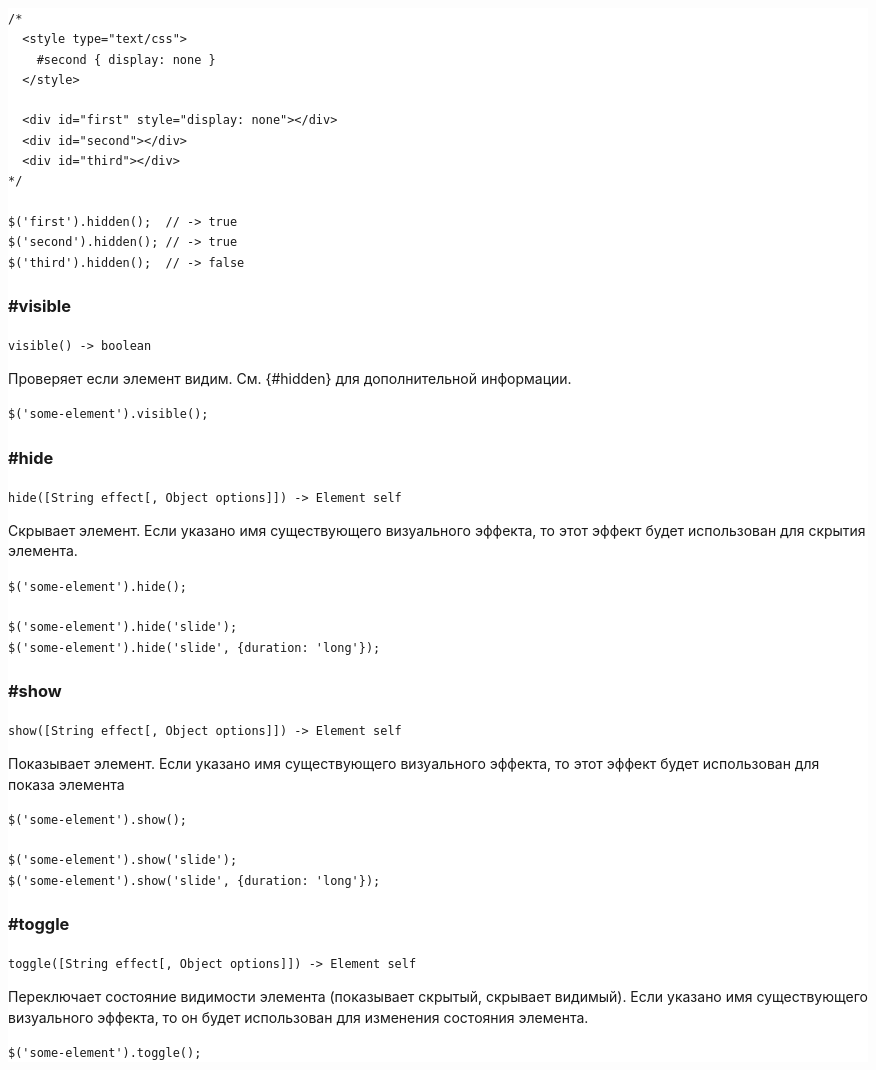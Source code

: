     /*
      <style type="text/css">
        #second { display: none }
      </style>

      <div id="first" style="display: none"></div>
      <div id="second"></div>
      <div id="third"></div>
    */

    $('first').hidden();  // -> true
    $('second').hidden(); // -> true
    $('third').hidden();  // -> false


### #visible

    visible() -> boolean

Проверяет если элемент видим. См. {#hidden} для дополнительной информации.

    $('some-element').visible();


### #hide

    hide([String effect[, Object options]]) -> Element self

Скрывает элемент. Если указано имя существующего визуального эффекта, то этот
эффект будет использован для скрытия элемента.

    $('some-element').hide();

    $('some-element').hide('slide');
    $('some-element').hide('slide', {duration: 'long'});


### #show

    show([String effect[, Object options]]) -> Element self

Показывает элемент. Если указано имя существующего визуального эффекта, то
этот эффект будет использован для показа элемента

    $('some-element').show();

    $('some-element').show('slide');
    $('some-element').show('slide', {duration: 'long'});


### #toggle

    toggle([String effect[, Object options]]) -> Element self

Переключает состояние видимости элемента (показывает скрытый, скрывает
видимый). Если указано имя существующего визуального эффекта, то он будет
использован для изменения состояния элемента.

    $('some-element').toggle();

